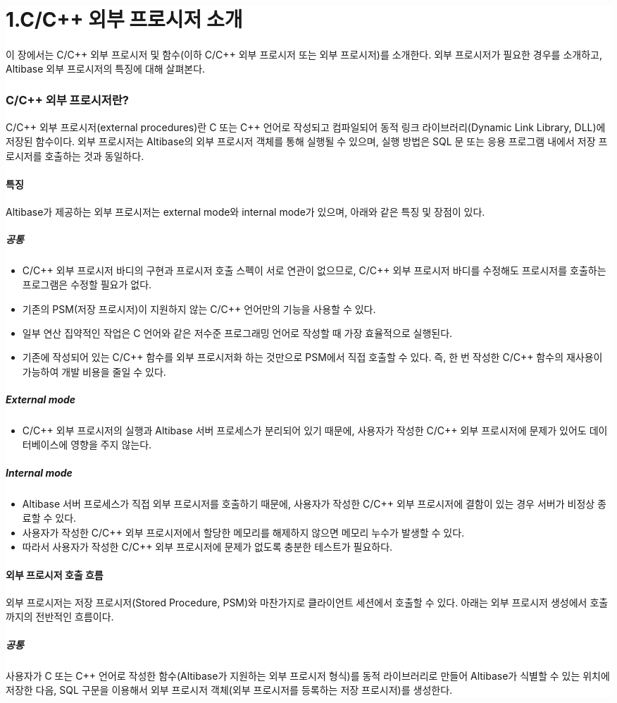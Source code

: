 



# 1.C/C++ 외부 프로시저 소개

이 장에서는 C/C++ 외부 프로시저 및 함수(이하 C/C++ 외부 프로시저 또는 외부
프로시저)를 소개한다. 외부 프로시저가 필요한 경우를 소개하고, Altibase 외부
프로시저의 특징에 대해 살펴본다.



### C/C++ 외부 프로시저란?

C/C++ 외부 프로시저(external procedures)란 C 또는 C++ 언어로 작성되고 컴파일되어
동적 링크 라이브러리(Dynamic Link Library, DLL)에 저장된 함수이다. 외부
프로시저는 Altibase의 외부 프로시저 객체를 통해 실행될 수 있으며, 실행 방법은
SQL 문 또는 응용 프로그램 내에서 저장 프로시저를 호출하는 것과 동일하다.

#### 특징

Altibase가 제공하는 외부 프로시저는 external mode와 internal mode가 있으며, 아래와 같은 특징 및 장점이 있다.

##### 공통
-   C/C++ 외부 프로시저 바디의 구현과 프로시저 호출 스펙이 서로 연관이 없으므로,
    C/C++ 외부 프로시저 바디를 수정해도 프로시저를 호출하는 프로그램은 수정할
    필요가 없다.

-   기존의 PSM(저장 프로시저)이 지원하지 않는 C/C++ 언어만의 기능을 사용할 수
    있다.

-   일부 연산 집약적인 작업은 C 언어와 같은 저수준 프로그래밍 언어로 작성할 때
    가장 효율적으로 실행된다.

-   기존에 작성되어 있는 C/C++ 함수를 외부 프로시저화 하는 것만으로 PSM에서 직접
    호출할 수 있다. 즉, 한 번 작성한 C/C++ 함수의 재사용이 가능하여 개발 비용을
    줄일 수 있다.
    
##### External mode
-   C/C++ 외부 프로시저의 실행과 Altibase 서버 프로세스가 분리되어 있기 때문에,
    사용자가 작성한 C/C++ 외부 프로시저에 문제가 있어도 데이터베이스에 영향을
    주지 않는다.
    
##### Internal mode
-   Altibase 서버 프로세스가 직접 외부 프로시저를 호출하기 때문에,
    사용자가 작성한 C/C++ 외부 프로시저에 결함이 있는 경우 서버가 비정상 종료할 수 있다.
-   사용자가 작성한 C/C++ 외부 프로시저에서 할당한 메모리를 해제하지 않으면 메모리 누수가 발생할 수 있다.
-   따라서 사용자가 작성한 C/C++ 외부 프로시저에 문제가 없도록 충분한 테스트가 필요하다.

#### 외부 프로시저 호출 흐름

외부 프로시저는 저장 프로시저(Stored Procedure, PSM)와 마찬가지로 클라이언트
세션에서 호출할 수 있다. 아래는 외부 프로시저 생성에서 호출까지의 전반적인
흐름이다.

##### 공통
사용자가 C 또는 C++ 언어로 작성한 함수(Altibase가 지원하는 외부 프로시저 형식)를
동적 라이브러리로 만들어 Altibase가 식별할 수 있는 위치에 저장한 다음, SQL
구문을 이용해서 외부 프로시저 객체(외부 프로시저를 등록하는 저장 프로시저)를
생성한다.
